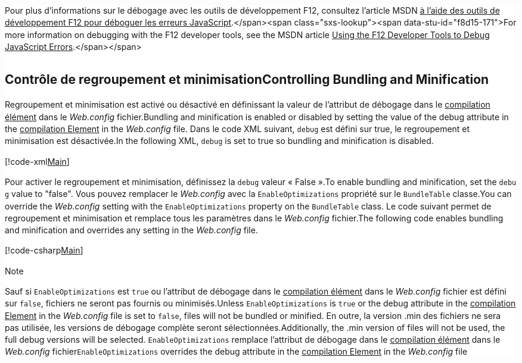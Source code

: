 <span data-ttu-id="f8d15-171">Pour plus d’informations sur le débogage avec les outils de développement F12, consultez l’article MSDN [à l’aide des outils de développement F12 pour déboguer les erreurs JavaScript](https://msdn.microsoft.com/library/ie/gg699336(v=vs.85).aspx).</span><span class="sxs-lookup"><span data-stu-id="f8d15-171">For more information on debugging with the F12 developer tools, see the MSDN article [Using the F12 Developer Tools to Debug JavaScript Errors](https://msdn.microsoft.com/library/ie/gg699336(v=vs.85).aspx).</span></span>

## <a name="controlling-bundling-and-minification"></a><span data-ttu-id="f8d15-172">Contrôle de regroupement et minimisation</span><span class="sxs-lookup"><span data-stu-id="f8d15-172">Controlling Bundling and Minification</span></span>

<span data-ttu-id="f8d15-173">Regroupement et minimisation est activé ou désactivé en définissant la valeur de l’attribut de débogage dans le [compilation élément](https://msdn.microsoft.com/library/s10awwz0.aspx) dans le *Web.config* fichier.</span><span class="sxs-lookup"><span data-stu-id="f8d15-173">Bundling and minification is enabled or disabled by setting the value of the debug attribute in the [compilation Element](https://msdn.microsoft.com/library/s10awwz0.aspx)  in the *Web.config* file.</span></span> <span data-ttu-id="f8d15-174">Dans le code XML suivant, `debug` est défini sur true, le regroupement et minimisation est désactivée.</span><span class="sxs-lookup"><span data-stu-id="f8d15-174">In the following XML, `debug` is set to true so bundling and minification is disabled.</span></span>

[!code-xml[Main](bundling-and-minification/samples/sample3.xml?highlight=2)]

<span data-ttu-id="f8d15-175">Pour activer le regroupement et minimisation, définissez la `debug` valeur « False ».</span><span class="sxs-lookup"><span data-stu-id="f8d15-175">To enable bundling and minification, set the `debug` value to "false".</span></span> <span data-ttu-id="f8d15-176">Vous pouvez remplacer le *Web.config* avec la `EnableOptimizations` propriété sur le `BundleTable` classe.</span><span class="sxs-lookup"><span data-stu-id="f8d15-176">You can override the *Web.config* setting with the `EnableOptimizations` property on the `BundleTable` class.</span></span> <span data-ttu-id="f8d15-177">Le code suivant permet de regroupement et minimisation et remplace tous les paramètres dans le *Web.config* fichier.</span><span class="sxs-lookup"><span data-stu-id="f8d15-177">The following code enables bundling and minification and overrides any setting in the *Web.config* file.</span></span>

[!code-csharp[Main](bundling-and-minification/samples/sample4.cs?highlight=7)]

> [!NOTE]
> <span data-ttu-id="f8d15-178">Sauf si `EnableOptimizations` est `true` ou l’attribut de débogage dans le [compilation élément](https://msdn.microsoft.com/library/s10awwz0.aspx) dans le *Web.config* fichier est défini sur `false`, fichiers ne seront pas fournis ou minimisés.</span><span class="sxs-lookup"><span data-stu-id="f8d15-178">Unless `EnableOptimizations` is `true` or the debug attribute in the [compilation Element](https://msdn.microsoft.com/library/s10awwz0.aspx)  in the *Web.config* file is set to `false`, files will not be bundled or minified.</span></span> <span data-ttu-id="f8d15-179">En outre, la version .min des fichiers ne sera pas utilisée, les versions de débogage complète seront sélectionnées.</span><span class="sxs-lookup"><span data-stu-id="f8d15-179">Additionally, the .min version of files will not be used, the full debug versions will be selected.</span></span> <span data-ttu-id="f8d15-180">`EnableOptimizations` remplace l’attribut de débogage dans le [compilation élément](https://msdn.microsoft.com/library/s10awwz0.aspx) dans le *Web.config* fichier</span><span class="sxs-lookup"><span data-stu-id="f8d15-180">`EnableOptimizations` overrides the debug attribute in the [compilation Element](https://msdn.microsoft.com/library/s10awwz0.aspx)  in the *Web.config* file</span></span>
